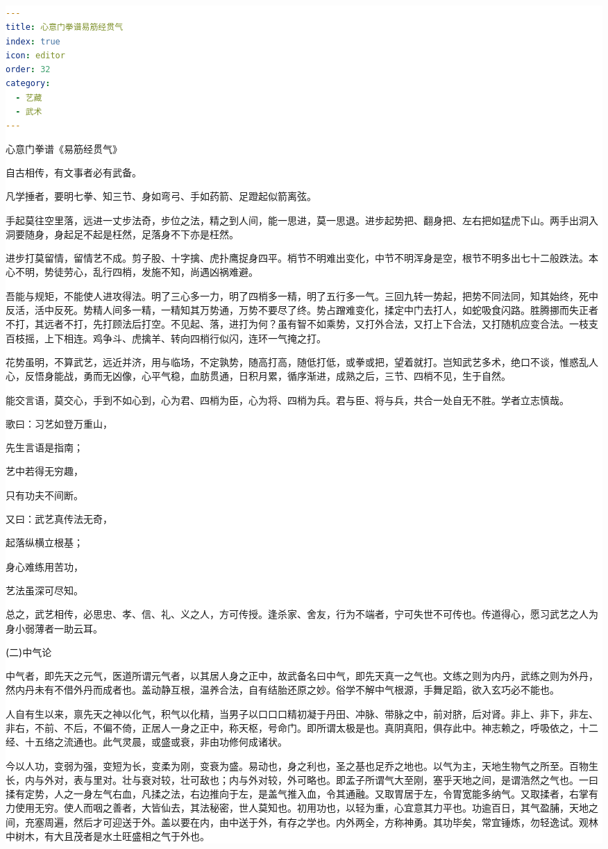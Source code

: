 ```yaml
---
title: 心意门拳谱易筋经贯气
index: true
icon: editor
order: 32
category:
  - 艺藏
  - 武术
---
```


心意门拳谱《易筋经贯气》  

自古相传，有文事者必有武备。  

凡学捶者，要明七拳、知三节、身如弯弓、手如药箭、足蹬起似箭离弦。  

手起莫往空里落，远进一丈步法奇，步位之法，精之到人间，能一思进，莫一思退。进步起势把、翻身把、左右把如猛虎下山。两手出洞入洞要随身，身起足不起是枉然，足落身不下亦是枉然。  

进步打莫留情，留情艺不成。剪子股、十字擒、虎扑鹰捉身四平。梢节不明难出变化，中节不明浑身是空，根节不明多出七十二般跌法。本心不明，势徒劳心，乱行四梢，发施不知，尚遇凶祸难避。  

吾能与规矩，不能使人进攻得法。明了三心多一力，明了四梢多一精，明了五行多一气。三回九转一势起，把势不同法同，知其始终，死中反活，活中反死。势精人间多一精，一精知其万势通，万势不要尽了终。势占蹭难变化，揉定中门去打人，如蛇吸食闪路。胜腾挪而失正者不打，其远者不打，先打顾法后打空。不见起、落，进打为何？虽有智不如乘势，又打外合法，又打上下合法，又打随机应变合法。一枝支百枝摇，上下相连。鸡争斗、虎擒羊、转向四梢行似闪，连环一气掩之打。  

花势虽明，不算武艺，远近并济，用与临场，不定孰势，随高打高，随低打低，或拳或把，望着就打。岂知武艺多术，绝口不谈，惟惑乱人心，反悟身能战，勇而无凶像，心平气稳，血肪贯通，日积月累，循序渐进，成熟之后，三节、四梢不见，生于自然。  

能交言语，莫交心，手到不如心到，心为君、四梢为臣，心为将、四梢为兵。君与臣、将与兵，共合一处自无不胜。学者立志慎哉。  

歌曰：习艺如登万重山，  

先生言语是指南；  

艺中若得无穷趣，  

只有功夫不间断。  

又曰：武艺真传法无奇，  

起落纵横立根基；  

身心难练用苦功，  

艺法虽深可尽知。  

总之，武艺相传，必思忠、孝、信、礼、义之人，方可传授。逢杀家、舍友，行为不端者，宁可失世不可传也。传道得心，愿习武艺之人为身小弱薄者一助云耳。  

 (二)中气论  

中气者，即先天之元气，医道所谓元气者，以其居人身之正中，故武备名曰中气，即先天真一之气也。文练之则为内丹，武练之则为外丹，然内丹未有不借外丹而成者也。盖动静互根，温养合法，自有结胎还原之妙。俗学不解中气根源，手舞足蹈，欲入玄巧必不能也。  

人自有生以来，禀先天之神以化气，积气以化精，当男子以口口口精初凝于丹田、冲脉、带脉之中，前对脐，后对肾。非上、非下，非左、非右，不前、不后，不偏不倚，正居人一身之正中，称天枢，号命门。即所谓太极是也。真阴真阳，俱存此中。神志赖之，呼吸依之，十二经、十五络之流通也。此气灵晨，或盛或衰，非由功修何成诸状。  

今以人功，变弱为强，变短为长，变柔为刚，变衰为盛。易动也，身之利也，圣之基也足乔之地也。以气为主，天地生物气之所至。百物生长，内与外对，表与里对。壮与衰对较，壮可敌也；内与外对较，外可略也。即孟子所谓气大至刚，塞乎天地之间，是谓浩然之气也。一曰揉有定势，人之一身左气右血，凡揉之法，右边推向于左，是盖气推入血，令其通融。又取胃居于左，令胃宽能多纳气。又取揉者，右掌有力使用无穷。使人而咽之善者，大皆仙去，其法秘密，世人莫知也。初用功也，以轻为重，心宜意其力平也。功逾百日，其气盈脯，天地之间，充塞周遍，然后才可迎送于外。盖以要在内，由中送于外，有存之学也。内外两全，方称神勇。其功毕矣，常宜锤炼，勿轻逸试。观林中树木，有大且茂者是水土旺盛相之气于外也。  

